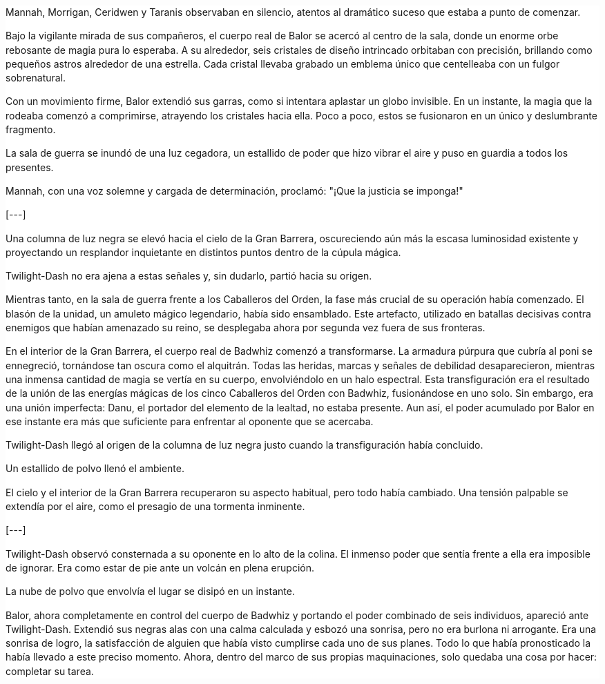 Mannah, Morrigan, Ceridwen y Taranis observaban en silencio, atentos al dramático suceso que estaba a punto de comenzar.

Bajo la vigilante mirada de sus compañeros, el cuerpo real de Balor se acercó al centro de la sala, donde un enorme orbe rebosante de magia pura lo esperaba. A su alrededor, seis cristales de diseño intrincado orbitaban con precisión, brillando como pequeños astros alrededor de una estrella. Cada cristal llevaba grabado un emblema único que centelleaba con un fulgor sobrenatural.

Con un movimiento firme, Balor extendió sus garras, como si intentara aplastar un globo invisible. En un instante, la magia que la rodeaba comenzó a comprimirse, atrayendo los cristales hacia ella. Poco a poco, estos se fusionaron en un único y deslumbrante fragmento.

La sala de guerra se inundó de una luz cegadora, un estallido de poder que hizo vibrar el aire y puso en guardia a todos los presentes.

Mannah, con una voz solemne y cargada de determinación, proclamó: "¡Que la justicia se imponga!"

[---]

Una columna de luz negra se elevó hacia el cielo de la Gran Barrera, oscureciendo aún más la escasa luminosidad existente y proyectando un resplandor inquietante en distintos puntos dentro de la cúpula mágica.

Twilight-Dash no era ajena a estas señales y, sin dudarlo, partió hacia su origen.

Mientras tanto, en la sala de guerra frente a los Caballeros del Orden, la fase más crucial de su operación había comenzado. El blasón de la unidad, un amuleto mágico legendario, había sido ensamblado. Este artefacto, utilizado en batallas decisivas contra enemigos que habían amenazado su reino, se desplegaba ahora por segunda vez fuera de sus fronteras.

En el interior de la Gran Barrera, el cuerpo real de Badwhiz comenzó a transformarse. La armadura púrpura que cubría al poni se ennegreció, tornándose tan oscura como el alquitrán. Todas las heridas, marcas y señales de debilidad desaparecieron, mientras una inmensa cantidad de magia se vertía en su cuerpo, envolviéndolo en un halo espectral. Esta transfiguración era el resultado de la unión de las energías mágicas de los cinco Caballeros del Orden con Badwhiz, fusionándose en uno solo. Sin embargo, era una unión imperfecta: Danu, el portador del elemento de la lealtad, no estaba presente. Aun así, el poder acumulado por Balor en ese instante era más que suficiente para enfrentar al oponente que se acercaba.

Twilight-Dash llegó al origen de la columna de luz negra justo cuando la transfiguración había concluido.

Un estallido de polvo llenó el ambiente.

El cielo y el interior de la Gran Barrera recuperaron su aspecto habitual, pero todo había cambiado. Una tensión palpable se extendía por el aire, como el presagio de una tormenta inminente.

[---]

Twilight-Dash observó consternada a su oponente en lo alto de la colina. El inmenso poder que sentía frente a ella era imposible de ignorar. Era como estar de pie ante un volcán en plena erupción.

La nube de polvo que envolvía el lugar se disipó en un instante.

Balor, ahora completamente en control del cuerpo de Badwhiz y portando el poder combinado de seis individuos, apareció ante Twilight-Dash. Extendió sus negras alas con una calma calculada y esbozó una sonrisa, pero no era burlona ni arrogante. Era una sonrisa de logro, la satisfacción de alguien que había visto cumplirse cada uno de sus planes. Todo lo que había pronosticado la había llevado a este preciso momento. Ahora, dentro del marco de sus propias maquinaciones, solo quedaba una cosa por hacer: completar su tarea.
